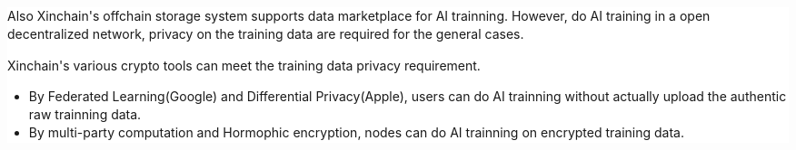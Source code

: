 Also Xinchain's offchain storage system supports  data marketplace for AI trainning. However, do AI training in a open decentralized network, privacy 
on the training data are required for the general cases. 

Xinchain's various crypto tools can meet the training data privacy requirement.  
+ By Federated Learning(Google) and Differential Privacy(Apple), users can do AI trainning without actually upload the authentic raw trainning data.
+ By multi-party computation and Hormophic encryption, nodes can do AI trainning on encrypted training data.  

